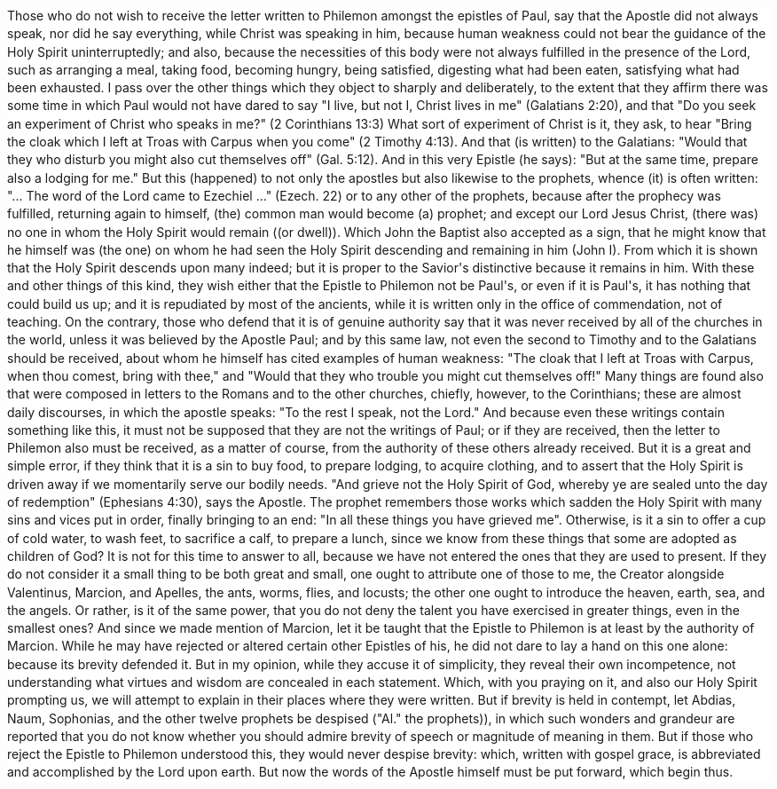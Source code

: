 Those who do not wish to receive the letter written to Philemon amongst the epistles of Paul, say that the Apostle did not always speak, nor did he say everything, while Christ was speaking in him, because human weakness could not bear the guidance of the Holy Spirit uninterruptedly; and also, because the necessities of this body were not always fulfilled in the presence of the Lord, such as arranging a meal, taking food, becoming hungry, being satisfied, digesting what had been eaten, satisfying what had been exhausted. I pass over the other things which they object to sharply and deliberately, to the extent that they affirm there was some time in which Paul would not have dared to say "I live, but not I, Christ lives in me" (Galatians 2:20), and that "Do you seek an experiment of Christ who speaks in me?" (2 Corinthians 13:3) What sort of experiment of Christ is it, they ask, to hear "Bring the cloak which I left at Troas with Carpus when you come" (2 Timothy 4:13). And that (is written) to the Galatians: "Would that they who disturb you might also cut themselves off" (Gal. 5:12). And in this very Epistle (he says): "But at the same time, prepare also a lodging for me." But this (happened) to not only the apostles but also likewise to the prophets, whence (it) is often written: "... The word of the Lord came to Ezechiel ..." (Ezech. 22) or to any other of the prophets, because after the prophecy was fulfilled, returning again to himself, (the) common man would become (a) prophet; and except our Lord Jesus Christ, (there was) no one in whom the Holy Spirit would remain ((or dwell)). Which John the Baptist also accepted as a sign, that he might know that he himself was (the one) on whom he had seen the Holy Spirit descending and remaining in him (John I). From which it is shown that the Holy Spirit descends upon many indeed; but it is proper to the Savior's distinctive because it remains in him. With these and other things of this kind, they wish either that the Epistle to Philemon not be Paul's, or even if it is Paul's, it has nothing that could build us up; and it is repudiated by most of the ancients, while it is written only in the office of commendation, not of teaching. On the contrary, those who defend that it is of genuine authority say that it was never received by all of the churches in the world, unless it was believed by the Apostle Paul; and by this same law, not even the second to Timothy and to the Galatians should be received, about whom he himself has cited examples of human weakness: "The cloak that I left at Troas with Carpus, when thou comest, bring with thee," and "Would that they who trouble you might cut themselves off!" Many things are found also that were composed in letters to the Romans and to the other churches, chiefly, however, to the Corinthians; these are almost daily discourses, in which the apostle speaks: "To the rest I speak, not the Lord." And because even these writings contain something like this, it must not be supposed that they are not the writings of Paul; or if they are received, then the letter to Philemon also must be received, as a matter of course, from the authority of these others already received. But it is a great and simple error, if they think that it is a sin to buy food, to prepare lodging, to acquire clothing, and to assert that the Holy Spirit is driven away if we momentarily serve our bodily needs. "And grieve not the Holy Spirit of God, whereby ye are sealed unto the day of redemption" (Ephesians 4:30), says the Apostle. The prophet remembers those works which sadden the Holy Spirit with many sins and vices put in order, finally bringing to an end: "In all these things you have grieved me". Otherwise, is it a sin to offer a cup of cold water, to wash feet, to sacrifice a calf, to prepare a lunch, since we know from these things that some are adopted as children of God? It is not for this time to answer to all, because we have not entered the ones that they are used to present. If they do not consider it a small thing to be both great and small, one ought to attribute one of those to me, the Creator alongside Valentinus, Marcion, and Apelles, the ants, worms, flies, and locusts; the other one ought to introduce the heaven, earth, sea, and the angels. Or rather, is it of the same power, that you do not deny the talent you have exercised in greater things, even in the smallest ones? And since we made mention of Marcion, let it be taught that the Epistle to Philemon is at least by the authority of Marcion. While he may have rejected or altered certain other Epistles of his, he did not dare to lay a hand on this one alone: because its brevity defended it. But in my opinion, while they accuse it of simplicity, they reveal their own incompetence, not understanding what virtues and wisdom are concealed in each statement. Which, with you praying on it, and also our Holy Spirit prompting us, we will attempt to explain in their places where they were written. But if brevity is held in contempt, let Abdias, Naum, Sophonias, and the other twelve prophets be despised ("Al." the prophets)), in which such wonders and grandeur are reported that you do not know whether you should admire brevity of speech or magnitude of meaning in them. But if those who reject the Epistle to Philemon understood this, they would never despise brevity: which, written with gospel grace, is abbreviated and accomplished by the Lord upon earth. But now the words of the Apostle himself must be put forward, which begin thus.
